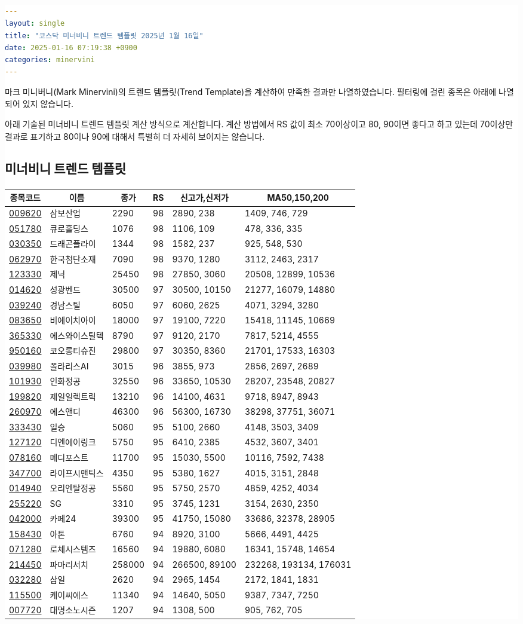 ```yaml
---
layout: single
title: "코스닥 미너비니 트렌드 템플릿 2025년 1월 16일"
date: 2025-01-16 07:19:38 +0900
categories: minervini
---
```

마크 미니버니(Mark Minervini)의 트렌드 템플릿(Trend Template)을 계산하여 만족한 결과만 나열하였습니다. 필터링에 걸린 종목은 아래에 나열되어 있지 않습니다.

아래 기술된 미너비니 트렌드 템플릿 계산 방식으로 계산합니다. 계산 방법에서 RS 값이 최소 70이상이고 80, 90이면 좋다고 하고 있는데 70이상만 결과로 표기하고 80이나 90에 대해서 특별히 더 자세히 보이지는 않습니다.

## 미너비니 트렌드 템플릿

|종목코드|이름|종가|RS|신고가,신저가|MA50,150,200|
|------|---|---|--|---------|------------|
|[009620](https://finance.daum.net/quotes/A009620)|삼보산업|2290|98|2890, 238|1409, 746, 729|
|[051780](https://finance.daum.net/quotes/A051780)|큐로홀딩스|1076|98|1106, 109|478, 336, 335|
|[030350](https://finance.daum.net/quotes/A030350)|드래곤플라이|1344|98|1582, 237|925, 548, 530|
|[062970](https://finance.daum.net/quotes/A062970)|한국첨단소재|7090|98|9370, 1280|3112, 2463, 2317|
|[123330](https://finance.daum.net/quotes/A123330)|제닉|25450|98|27850, 3060|20508, 12899, 10536|
|[014620](https://finance.daum.net/quotes/A014620)|성광벤드|30500|97|30500, 10150|21277, 16079, 14880|
|[039240](https://finance.daum.net/quotes/A039240)|경남스틸|6050|97|6060, 2625|4071, 3294, 3280|
|[083650](https://finance.daum.net/quotes/A083650)|비에이치아이|18000|97|19100, 7220|15418, 11145, 10669|
|[365330](https://finance.daum.net/quotes/A365330)|에스와이스틸텍|8790|97|9120, 2170|7817, 5214, 4555|
|[950160](https://finance.daum.net/quotes/A950160)|코오롱티슈진|29800|97|30350, 8360|21701, 17533, 16303|
|[039980](https://finance.daum.net/quotes/A039980)|폴라리스AI|3015|96|3855, 973|2856, 2697, 2689|
|[101930](https://finance.daum.net/quotes/A101930)|인화정공|32550|96|33650, 10530|28207, 23548, 20827|
|[199820](https://finance.daum.net/quotes/A199820)|제일일렉트릭|13210|96|14100, 4631|9718, 8947, 8943|
|[260970](https://finance.daum.net/quotes/A260970)|에스앤디|46300|96|56300, 16730|38298, 37751, 36071|
|[333430](https://finance.daum.net/quotes/A333430)|일승|5060|95|5100, 2660|4148, 3503, 3409|
|[127120](https://finance.daum.net/quotes/A127120)|디엔에이링크|5750|95|6410, 2385|4532, 3607, 3401|
|[078160](https://finance.daum.net/quotes/A078160)|메디포스트|11700|95|15030, 5500|10116, 7592, 7438|
|[347700](https://finance.daum.net/quotes/A347700)|라이프시맨틱스|4350|95|5380, 1627|4015, 3151, 2848|
|[014940](https://finance.daum.net/quotes/A014940)|오리엔탈정공|5560|95|5750, 2570|4859, 4252, 4034|
|[255220](https://finance.daum.net/quotes/A255220)|SG|3310|95|3745, 1231|3154, 2630, 2350|
|[042000](https://finance.daum.net/quotes/A042000)|카페24|39300|95|41750, 15080|33686, 32378, 28905|
|[158430](https://finance.daum.net/quotes/A158430)|아톤|6760|94|8920, 3100|5666, 4491, 4425|
|[071280](https://finance.daum.net/quotes/A071280)|로체시스템즈|16560|94|19880, 6080|16341, 15748, 14654|
|[214450](https://finance.daum.net/quotes/A214450)|파마리서치|258000|94|266500, 89100|232268, 193134, 176031|
|[032280](https://finance.daum.net/quotes/A032280)|삼일|2620|94|2965, 1454|2172, 1841, 1831|
|[115500](https://finance.daum.net/quotes/A115500)|케이씨에스|11340|94|14640, 5050|9387, 7347, 7250|
|[007720](https://finance.daum.net/quotes/A007720)|대명소노시즌|1207|94|1308, 500|905, 762, 705|